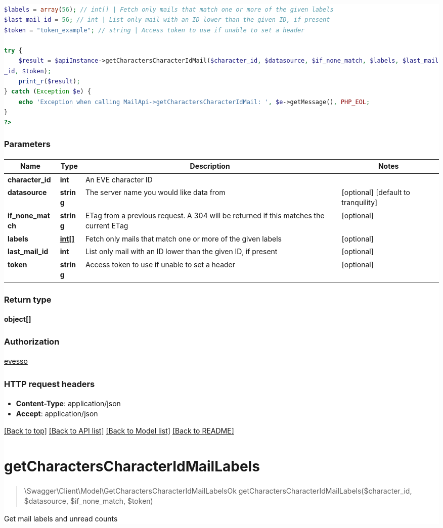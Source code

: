 ```php
$labels = array(56); // int[] | Fetch only mails that match one or more of the given labels
$last_mail_id = 56; // int | List only mail with an ID lower than the given ID, if present
$token = "token_example"; // string | Access token to use if unable to set a header

try {
    $result = $apiInstance->getCharactersCharacterIdMail($character_id, $datasource, $if_none_match, $labels, $last_mail_id, $token);
    print_r($result);
} catch (Exception $e) {
    echo 'Exception when calling MailApi->getCharactersCharacterIdMail: ', $e->getMessage(), PHP_EOL;
}
?>
```

### Parameters

Name | Type | Description  | Notes
------------- | ------------- | ------------- | -------------
 **character_id** | **int**| An EVE character ID |
 **datasource** | **string**| The server name you would like data from | [optional] [default to tranquility]
 **if_none_match** | **string**| ETag from a previous request. A 304 will be returned if this matches the current ETag | [optional]
 **labels** | [**int[]**](../Model/int.md)| Fetch only mails that match one or more of the given labels | [optional]
 **last_mail_id** | **int**| List only mail with an ID lower than the given ID, if present | [optional]
 **token** | **string**| Access token to use if unable to set a header | [optional]

### Return type

**object[]**

### Authorization

[evesso](../../README.md#evesso)

### HTTP request headers

 - **Content-Type**: application/json
 - **Accept**: application/json

[[Back to top]](#) [[Back to API list]](../../README.md#documentation-for-api-endpoints) [[Back to Model list]](../../README.md#documentation-for-models) [[Back to README]](../../README.md)

# **getCharactersCharacterIdMailLabels**
> \Swagger\Client\Model\GetCharactersCharacterIdMailLabelsOk getCharactersCharacterIdMailLabels($character_id, $datasource, $if_none_match, $token)

Get mail labels and unread counts
